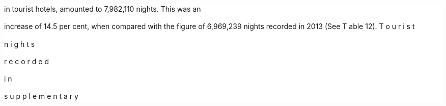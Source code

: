 in 
tourist 
hotels, amounted to 7,982,110 nights. This was an 

increase of 
14.5 
per 
cent, 
when 
compared 
with 
the 
figure 
of 
6,969,239 
nights 
recorded 
in 
2013 
(See 
T
able 
12).
T
o
u
r
i
s
t
 
n
i
g
h
t
s
 
r
e
c
o
r
d
e
d
 
i
n
 
s
u
p
p
l
e
m
e
n
t
a
r
y
 